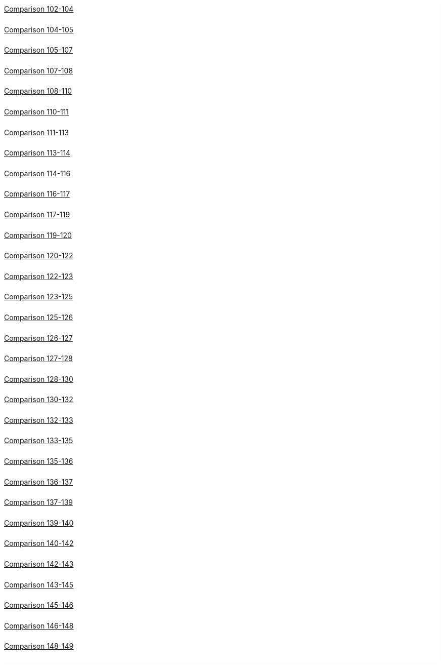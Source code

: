 [Comparison 102-104](https://github.com/PRO100KatYT/FortniteProfileRevisions/tree/main/comparison/athena/comparison_102-104.md)<br><br>
[Comparison 104-105](https://github.com/PRO100KatYT/FortniteProfileRevisions/tree/main/comparison/athena/comparison_104-105.md)<br><br>
[Comparison 105-107](https://github.com/PRO100KatYT/FortniteProfileRevisions/tree/main/comparison/athena/comparison_105-107.md)<br><br>
[Comparison 107-108](https://github.com/PRO100KatYT/FortniteProfileRevisions/tree/main/comparison/athena/comparison_107-108.md)<br><br>
[Comparison 108-110](https://github.com/PRO100KatYT/FortniteProfileRevisions/tree/main/comparison/athena/comparison_108-110.md)<br><br>
[Comparison 110-111](https://github.com/PRO100KatYT/FortniteProfileRevisions/tree/main/comparison/athena/comparison_110-111.md)<br><br>
[Comparison 111-113](https://github.com/PRO100KatYT/FortniteProfileRevisions/tree/main/comparison/athena/comparison_111-113.md)<br><br>
[Comparison 113-114](https://github.com/PRO100KatYT/FortniteProfileRevisions/tree/main/comparison/athena/comparison_113-114.md)<br><br>
[Comparison 114-116](https://github.com/PRO100KatYT/FortniteProfileRevisions/tree/main/comparison/athena/comparison_114-116.md)<br><br>
[Comparison 116-117](https://github.com/PRO100KatYT/FortniteProfileRevisions/tree/main/comparison/athena/comparison_116-117.md)<br><br>
[Comparison 117-119](https://github.com/PRO100KatYT/FortniteProfileRevisions/tree/main/comparison/athena/comparison_117-119.md)<br><br>
[Comparison 119-120](https://github.com/PRO100KatYT/FortniteProfileRevisions/tree/main/comparison/athena/comparison_119-120.md)<br><br>
[Comparison 120-122](https://github.com/PRO100KatYT/FortniteProfileRevisions/tree/main/comparison/athena/comparison_120-122.md)<br><br>
[Comparison 122-123](https://github.com/PRO100KatYT/FortniteProfileRevisions/tree/main/comparison/athena/comparison_122-123.md)<br><br>
[Comparison 123-125](https://github.com/PRO100KatYT/FortniteProfileRevisions/tree/main/comparison/athena/comparison_123-125.md)<br><br>
[Comparison 125-126](https://github.com/PRO100KatYT/FortniteProfileRevisions/tree/main/comparison/athena/comparison_125-126.md)<br><br>
[Comparison 126-127](https://github.com/PRO100KatYT/FortniteProfileRevisions/tree/main/comparison/athena/comparison_126-127.md)<br><br>
[Comparison 127-128](https://github.com/PRO100KatYT/FortniteProfileRevisions/tree/main/comparison/athena/comparison_127-128.md)<br><br>
[Comparison 128-130](https://github.com/PRO100KatYT/FortniteProfileRevisions/tree/main/comparison/athena/comparison_128-130.md)<br><br>
[Comparison 130-132](https://github.com/PRO100KatYT/FortniteProfileRevisions/tree/main/comparison/athena/comparison_130-132.md)<br><br>
[Comparison 132-133](https://github.com/PRO100KatYT/FortniteProfileRevisions/tree/main/comparison/athena/comparison_132-133.md)<br><br>
[Comparison 133-135](https://github.com/PRO100KatYT/FortniteProfileRevisions/tree/main/comparison/athena/comparison_133-135.md)<br><br>
[Comparison 135-136](https://github.com/PRO100KatYT/FortniteProfileRevisions/tree/main/comparison/athena/comparison_135-136.md)<br><br>
[Comparison 136-137](https://github.com/PRO100KatYT/FortniteProfileRevisions/tree/main/comparison/athena/comparison_136-137.md)<br><br>
[Comparison 137-139](https://github.com/PRO100KatYT/FortniteProfileRevisions/tree/main/comparison/athena/comparison_137-139.md)<br><br>
[Comparison 139-140](https://github.com/PRO100KatYT/FortniteProfileRevisions/tree/main/comparison/athena/comparison_139-140.md)<br><br>
[Comparison 140-142](https://github.com/PRO100KatYT/FortniteProfileRevisions/tree/main/comparison/athena/comparison_140-142.md)<br><br>
[Comparison 142-143](https://github.com/PRO100KatYT/FortniteProfileRevisions/tree/main/comparison/athena/comparison_142-143.md)<br><br>
[Comparison 143-145](https://github.com/PRO100KatYT/FortniteProfileRevisions/tree/main/comparison/athena/comparison_143-145.md)<br><br>
[Comparison 145-146](https://github.com/PRO100KatYT/FortniteProfileRevisions/tree/main/comparison/athena/comparison_145-146.md)<br><br>
[Comparison 146-148](https://github.com/PRO100KatYT/FortniteProfileRevisions/tree/main/comparison/athena/comparison_146-148.md)<br><br>
[Comparison 148-149](https://github.com/PRO100KatYT/FortniteProfileRevisions/tree/main/comparison/athena/comparison_148-149.md)<br><br>